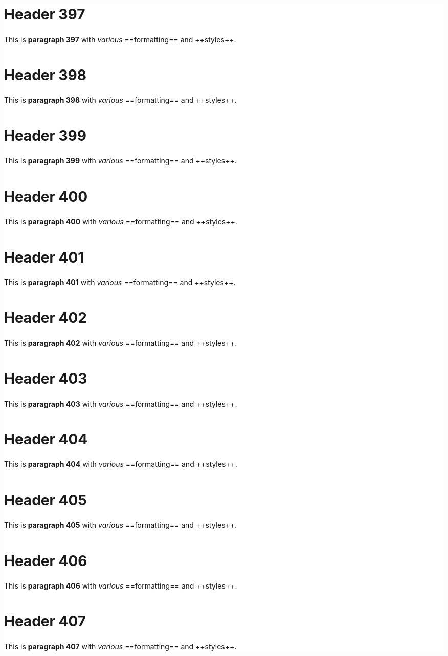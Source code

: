 # Header 397

This is **paragraph 397** with *various* ==formatting== and ++styles++.

# Header 398

This is **paragraph 398** with *various* ==formatting== and ++styles++.

# Header 399

This is **paragraph 399** with *various* ==formatting== and ++styles++.

# Header 400

This is **paragraph 400** with *various* ==formatting== and ++styles++.

# Header 401

This is **paragraph 401** with *various* ==formatting== and ++styles++.

# Header 402

This is **paragraph 402** with *various* ==formatting== and ++styles++.

# Header 403

This is **paragraph 403** with *various* ==formatting== and ++styles++.

# Header 404

This is **paragraph 404** with *various* ==formatting== and ++styles++.

# Header 405

This is **paragraph 405** with *various* ==formatting== and ++styles++.

# Header 406

This is **paragraph 406** with *various* ==formatting== and ++styles++.

# Header 407

This is **paragraph 407** with *various* ==formatting== and ++styles++.
